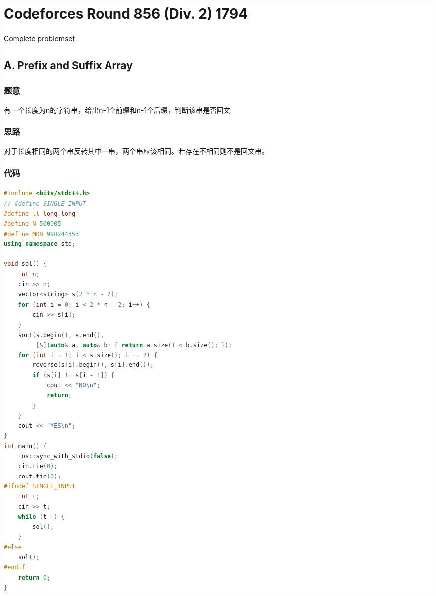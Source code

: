 # Codeforces Round 856 (Div. 2) 1794
[Complete problemset](https://codeforces.com/contest/1794/problems)

## A. Prefix and Suffix Array

### 题意

有一个长度为n的字符串，给出n-1个前缀和n-1个后缀，判断该串是否回文

### 思路

对于长度相同的两个串反转其中一串，两个串应该相同。若存在不相同则不是回文串。

### 代码

```cpp
#include <bits/stdc++.h>
// #define SINGLE_INPUT
#define ll long long
#define N 500005
#define MOD 998244353
using namespace std;

void sol() {
    int n;
    cin >> n;
    vector<string> s(2 * n - 2);
    for (int i = 0; i < 2 * n - 2; i++) {
        cin >> s[i];
    }
    sort(s.begin(), s.end(),
         [&](auto& a, auto& b) { return a.size() < b.size(); });
    for (int i = 1; i < s.size(); i += 2) {
        reverse(s[i].begin(), s[i].end());
        if (s[i] != s[i - 1]) {
            cout << "NO\n";
            return;
        }
    }
    cout << "YES\n";
}
int main() {
    ios::sync_with_stdio(false);
    cin.tie(0);
    cout.tie(0);
#ifndef SINGLE_INPUT
    int t;
    cin >> t;
    while (t--) {
        sol();
    }
#else
    sol();
#endif
    return 0;
}
```
